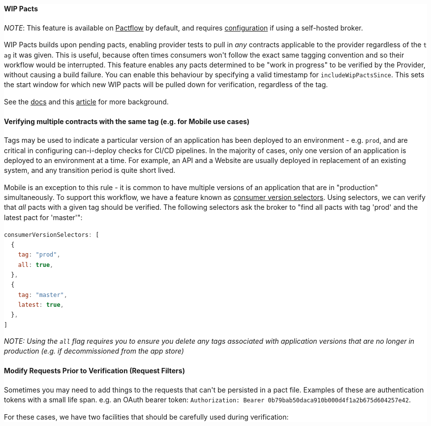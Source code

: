 #### WIP Pacts

_NOTE_: This feature is available on [Pactflow] by default, and requires [configuration](https://docs.pact.io/pact_broker/advanced_topics/wip_pacts) if using a self-hosted broker.

WIP Pacts builds upon pending pacts, enabling provider tests to pull in _any_ contracts applicable to the provider regardless of the `tag` it was given. This is useful, because often times consumers won't follow the exact same tagging convention and so their workflow would be interrupted. This feature enables any pacts determined to be "work in progress" to be verified by the Provider, without causing a build failure. You can enable this behaviour by specifying a valid timestamp for `includeWipPactsSince`. This sets the start window for which new WIP pacts will be pulled down for verification, regardless of the tag.

See the [docs](https://docs.pact.io/wip) and this [article](https://docs.pact.io/blog/2020/02/24/introducing-wip-pacts) for more background.

#### Verifying multiple contracts with the same tag (e.g. for Mobile use cases)

Tags may be used to indicate a particular version of an application has been deployed to an environment - e.g. `prod`, and are critical in configuring can-i-deploy checks for CI/CD pipelines. In the majority of cases, only one version of an application is deployed to an environment at a time. For example, an API and a Website are usually deployed in replacement of an existing system, and any transition period is quite short lived.

Mobile is an exception to this rule - it is common to have multiple versions of an application that are in "production" simultaneously. To support this workflow, we have a feature known as [consumer version selectors](https://docs.pact.io/pact_broker/advanced_topics/consumer_version_selectors/). Using selectors, we can verify that _all_ pacts with a given tag should be verified. The following selectors ask the broker to "find all pacts with tag 'prod' and the latest pact for 'master'":

```js
consumerVersionSelectors: [
  {
    tag: "prod",
    all: true,
  },
  {
    tag: "master",
    latest: true,
  },
]
```

_NOTE: Using the `all` flag requires you to ensure you delete any tags associated with application versions that are no longer in production (e.g. if decommissioned from the app store)_

#### Modify Requests Prior to Verification (Request Filters)

Sometimes you may need to add things to the requests that can't be persisted in a pact file. Examples of these are authentication tokens with a small life span. e.g. an OAuth bearer token: `Authorization: Bearer 0b79bab50daca910b000d4f1a2b675d604257e42`.

For these cases, we have two facilities that should be carefully used during verification:


[flexible-matching]: https://github.com/realestate-com-au/pact/wiki/Regular-expressions-and-type-matching-with-Pact
[getting started with pact]: https://docs.pact.io/getting_started
[spec]: https://github.com/pact-foundation/pact-specification
[changelog]: https://github.com/pact-foundation/pact-js/blob/master/CHANGELOG.md
[pactflow]: https://pactflow.io
[npm-devdep]: https://docs.npmjs.com/cli/v8/commands/npm-install
[yarn-devdep]: https://classic.yarnpkg.com/en/docs/cli/add#toc-yarn-add-dev-d